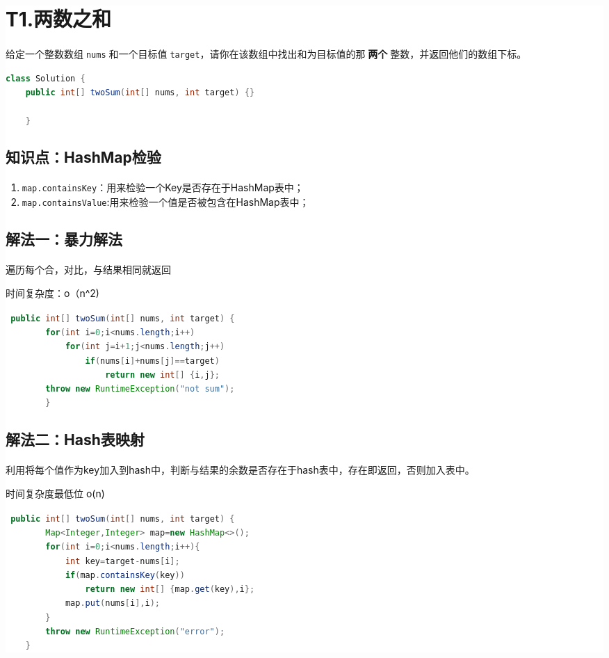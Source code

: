 # T1.两数之和

给定一个整数数组 `nums` 和一个目标值 `target`，请你在该数组中找出和为目标值的那 **两个** 整数，并返回他们的数组下标。

```java
class Solution {
    public int[] twoSum(int[] nums, int target) {}
    
    }
```



## 知识点：HashMap检验

1. `map.containsKey`：用来检验一个Key是否存在于HashMap表中；
2. `map.containsValue`:用来检验一个值是否被包含在HashMap表中；



## 解法一：暴力解法

遍历每个合，对比，与结果相同就返回

时间复杂度：o（n^2)

```java
 public int[] twoSum(int[] nums, int target) {
        for(int i=0;i<nums.length;i++)
            for(int j=i+1;j<nums.length;j++)
                if(nums[i]+nums[j]==target)
                    return new int[] {i,j};
    	throw new RuntimeException("not sum");
    	}
```



## 解法二：Hash表映射

利用将每个值作为key加入到hash中，判断与结果的余数是否存在于hash表中，存在即返回，否则加入表中。

时间复杂度最低位 o(n)

```java
 public int[] twoSum(int[] nums, int target) {
        Map<Integer,Integer> map=new HashMap<>();
        for(int i=0;i<nums.length;i++){
            int key=target-nums[i];
            if(map.containsKey(key))
                return new int[] {map.get(key),i};
            map.put(nums[i],i);
        }
        throw new RuntimeException("error");
    }
```
